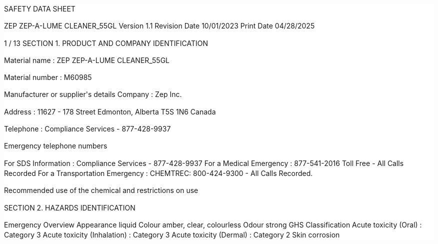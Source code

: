 SAFETY DATA SHEET 
 
ZEP ZEP-A-LUME CLEANER_55GL 
Version 1.1 
Revision Date 10/01/2023 
Print Date 04/28/2025  
 
 
1 / 13 
SECTION 1. PRODUCT AND COMPANY IDENTIFICATION 
 
 
Material name 
: 
ZEP ZEP-A-LUME CLEANER_55GL 
 
Material number 
: 
M60985 
 
Manufacturer or supplier's details 
Company 
: 
Zep Inc. 
 
Address 
: 
11627 - 178 Street 
Edmonton, Alberta T5S 1N6 
Canada 
 
Telephone 
: 
Compliance Services - 877-428-9937 
 
 
Emergency telephone numbers 
 
For SDS Information 
: 
Compliance Services - 877-428-9937 
For a Medical Emergency 
: 
877-541-2016 Toll Free - All Calls Recorded 
For a Transportation 
Emergency 
: 
CHEMTREC: 800-424-9300 - All Calls Recorded. 
 
Recommended use of the chemical and restrictions on use 
 
 
 
 
 
SECTION 2. HAZARDS IDENTIFICATION 
 
Emergency Overview 
Appearance 
liquid 
Colour 
amber, clear, colourless 
Odour 
strong 
GHS Classification 
Acute toxicity (Oral) 
: Category 3 
Acute toxicity (Inhalation) 
: Category 3 
Acute toxicity (Dermal) 
: Category 2 
Skin corrosion 